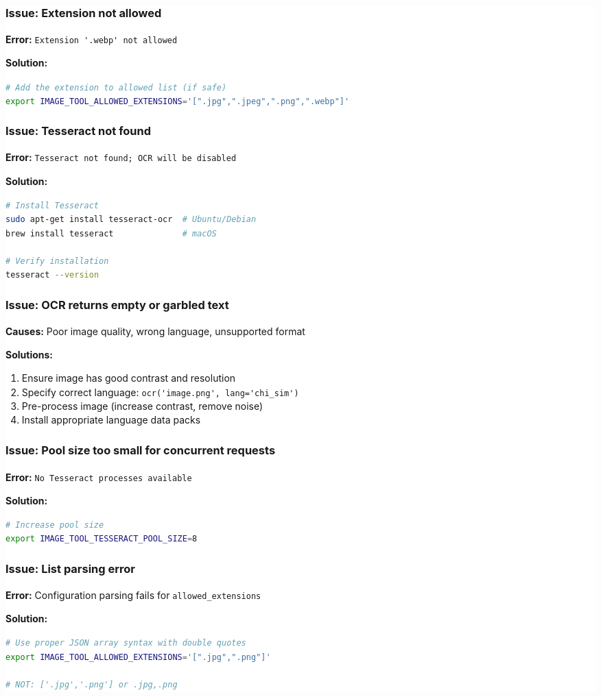 ### Issue: Extension not allowed

**Error:** `Extension '.webp' not allowed`

**Solution:**
```bash
# Add the extension to allowed list (if safe)
export IMAGE_TOOL_ALLOWED_EXTENSIONS='[".jpg",".jpeg",".png",".webp"]'
```

### Issue: Tesseract not found

**Error:** `Tesseract not found; OCR will be disabled`

**Solution:**
```bash
# Install Tesseract
sudo apt-get install tesseract-ocr  # Ubuntu/Debian
brew install tesseract              # macOS

# Verify installation
tesseract --version
```

### Issue: OCR returns empty or garbled text

**Causes:** Poor image quality, wrong language, unsupported format

**Solutions:**
1. Ensure image has good contrast and resolution
2. Specify correct language: `ocr('image.png', lang='chi_sim')`
3. Pre-process image (increase contrast, remove noise)
4. Install appropriate language data packs

### Issue: Pool size too small for concurrent requests

**Error:** `No Tesseract processes available`

**Solution:**
```bash
# Increase pool size
export IMAGE_TOOL_TESSERACT_POOL_SIZE=8
```

### Issue: List parsing error

**Error:** Configuration parsing fails for `allowed_extensions`

**Solution:**
```bash
# Use proper JSON array syntax with double quotes
export IMAGE_TOOL_ALLOWED_EXTENSIONS='[".jpg",".png"]'

# NOT: ['.jpg','.png'] or .jpg,.png
```
